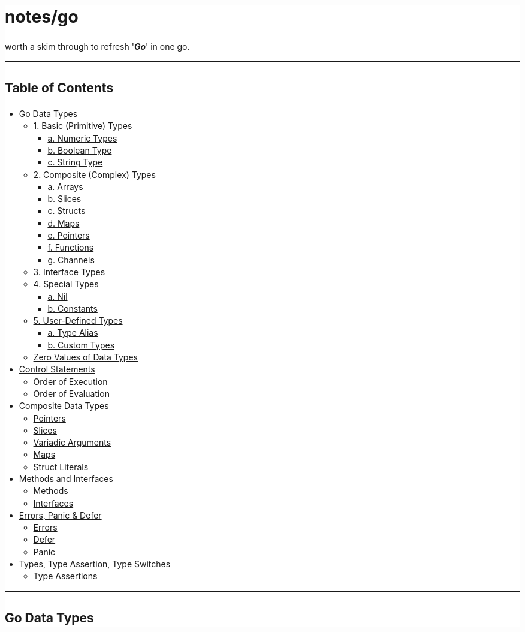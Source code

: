 # notes/go

worth a skim through to refresh '**_Go_**' in one go.

---

## Table of Contents
- [Go Data Types](#go-data-types)
  - [1. Basic (Primitive) Types](#1-basic-primitive-types)
    - [a. Numeric Types](#a-numeric-types)
    - [b. Boolean Type](#b-boolean-type)
    - [c. String Type](#c-string-type)
  - [2. Composite (Complex) Types](#2-composite-complex-types)
    - [a. Arrays](#a-arrays)
    - [b. Slices](#b-slices)
    - [c. Structs](#c-structs)
    - [d. Maps](#d-maps)
    - [e. Pointers](#e-pointers)
    - [f. Functions](#f-functions)
    - [g. Channels](#g-channels)
  - [3. Interface Types](#3-interface-types)
  - [4. Special Types](#4-special-types)
    - [a. Nil](#a-nil)
    - [b. Constants](#b-constants)
  - [5. User-Defined Types](#5-user-defined-types)
    - [a. Type Alias](#a-type-alias)
    - [b. Custom Types](#b-custom-types)
  - [Zero Values of Data Types](#zero-values-of-data-types)
- [Control Statements](#control-statements)
  - [Order of Execution](#order-of-execution)
  - [Order of Evaluation](#order-of-evaluation)
- [Composite Data Types](#composite-data-types)
  - [Pointers](#pointers)
  - [Slices](#slices)
  - [Variadic Arguments](#variadic-arguments)
  - [Maps](#maps)
  - [Struct Literals](#struct-literals)
- [Methods and Interfaces](#methods-and-interfaces)
  - [Methods](#methods)
  - [Interfaces](#interfaces)
- [Errors, Panic \& Defer](#errors-panic--defer)
  - [Errors](#errors)
  - [Defer](#defer)
  - [Panic](#panic)
- [Types, Type Assertion, Type Switches](#types-type-assertions-type-switches)
  - [Type Assertions](#type-assertions)

---

## Go Data Types
